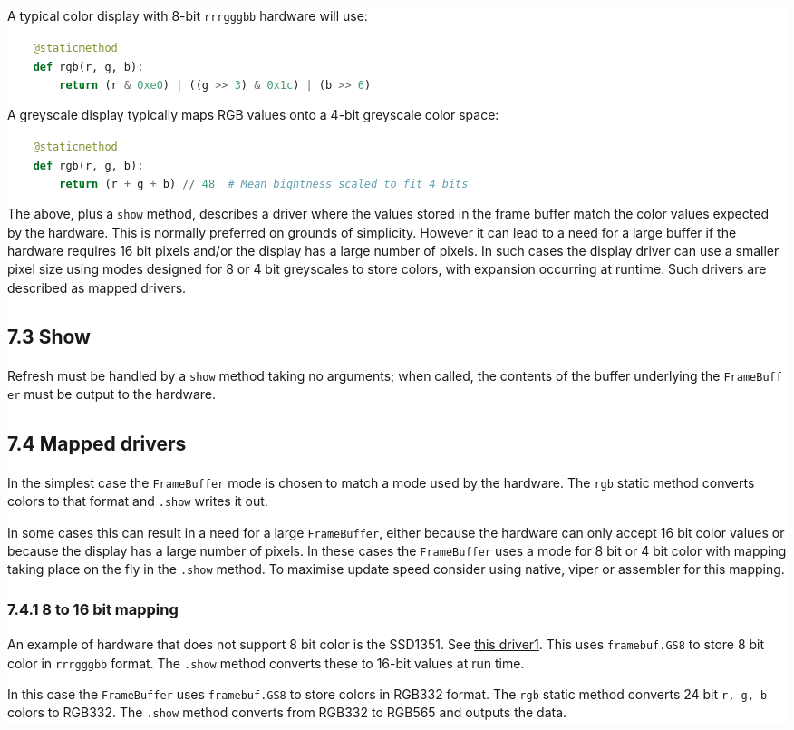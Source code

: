 ```python
```
A typical color display with 8-bit `rrrgggbb` hardware will use:
```python
    @staticmethod
    def rgb(r, g, b):
        return (r & 0xe0) | ((g >> 3) & 0x1c) | (b >> 6)
```
A greyscale display typically maps RGB values onto a 4-bit greyscale color
space:
```python
    @staticmethod
    def rgb(r, g, b):
        return (r + g + b) // 48  # Mean bightness scaled to fit 4 bits
```
The above, plus a `show` method, describes a driver where the values stored in
the frame buffer match the color values expected by the hardware. This is
normally preferred on grounds of simplicity. However it can lead to a need for
a large buffer if the hardware requires 16 bit pixels and/or the display has a
large number of pixels. In such cases the display driver can use a smaller
pixel size using modes designed for 8 or 4 bit greyscales to store colors, with
expansion occurring at runtime. Such drivers are described as mapped drivers.

## 7.3 Show

Refresh must be handled by a `show` method taking no arguments; when called,
the contents of the buffer underlying the `FrameBuffer` must be output to the
hardware.

## 7.4 Mapped drivers

In the simplest case the `FrameBuffer` mode is chosen to match a mode used by
the hardware. The `rgb` static method converts colors to that format and
`.show` writes it out.

In some cases this can result in a need for a large `FrameBuffer`, either
because the hardware can only accept 16 bit color values or because the
display has a large number of pixels. In these cases the `FrameBuffer` uses
a mode for 8 bit or 4 bit color with mapping taking place on the fly in the
`.show` method. To maximise update speed consider using native, viper or
assembler for this mapping.

### 7.4.1 8 to 16 bit mapping

An example of hardware that does not support 8 bit color is the SSD1351. See
[this driver1](https://github.com/peterhinch/micropython-nano-gui/blob/master/drivers/ssd1351/ssd1351_generic.py).
This uses `framebuf.GS8` to store 8 bit color in `rrrgggbb` format. The `.show`
method converts these to 16-bit values at run time.

In this case the `FrameBuffer` uses `framebuf.GS8` to store colors in RGB332
format. The `rgb` static method converts 24 bit `r, g, b` colors to RGB332. The
`.show` method converts from RGB332 to RGB565 and outputs the data.
